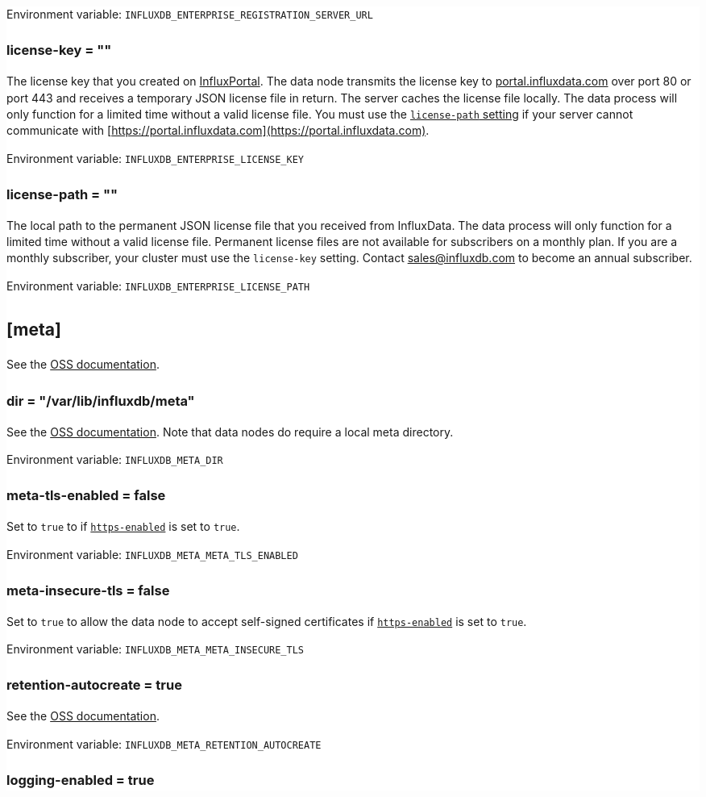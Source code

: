 Environment variable: `INFLUXDB_ENTERPRISE_REGISTRATION_SERVER_URL`

### license-key = ""

The license key that you created on [InfluxPortal](https://portal.influxdata.com).
The data node transmits the license key to [portal.influxdata.com](https://portal.influxdata.com) over port 80 or port 443 and receives a temporary JSON license file in return.
The server caches the license file locally.
The data process will only function for a limited time without a valid license file.
You must use the [`license-path` setting](#license-path-1) if your server cannot communicate with [https://portal.influxdata.com](https://portal.influxdata.com).

Environment variable: `INFLUXDB_ENTERPRISE_LICENSE_KEY`

### license-path = ""

The local path to the permanent JSON license file that you received from InfluxData.
The data process will only function for a limited time without a valid license file.
Permanent license files are not available for subscribers on a monthly plan.
If you are a monthly subscriber, your cluster must use the `license-key` setting.
Contact [sales@influxdb.com](mailto:sales@influxdb.com) to become an annual subscriber.

Environment variable: `INFLUXDB_ENTERPRISE_LICENSE_PATH`

## [meta]

See the [OSS documentation](/influxdb/v1.1/administration/config/#meta).

###  dir = "/var/lib/influxdb/meta"

See the [OSS documentation](/influxdb/v1.1/administration/config/#dir-var-lib-influxdb-meta).
Note that data nodes do require a local meta directory.

Environment variable: `INFLUXDB_META_DIR`

###  meta-tls-enabled = false

Set to `true` to if [`https-enabled`](#https-enabled-false) is set to `true`.

Environment variable: `INFLUXDB_META_META_TLS_ENABLED`

###  meta-insecure-tls = false

Set to `true` to allow the data node to accept self-signed certificates if
[`https-enabled`](#https-enabled-false) is set to `true`.

Environment variable: `INFLUXDB_META_META_INSECURE_TLS`

###  retention-autocreate = true

See the [OSS documentation](/influxdb/v1.1/administration/config/#retention-autocreate-true).

Environment variable: `INFLUXDB_META_RETENTION_AUTOCREATE`

###  logging-enabled = true
